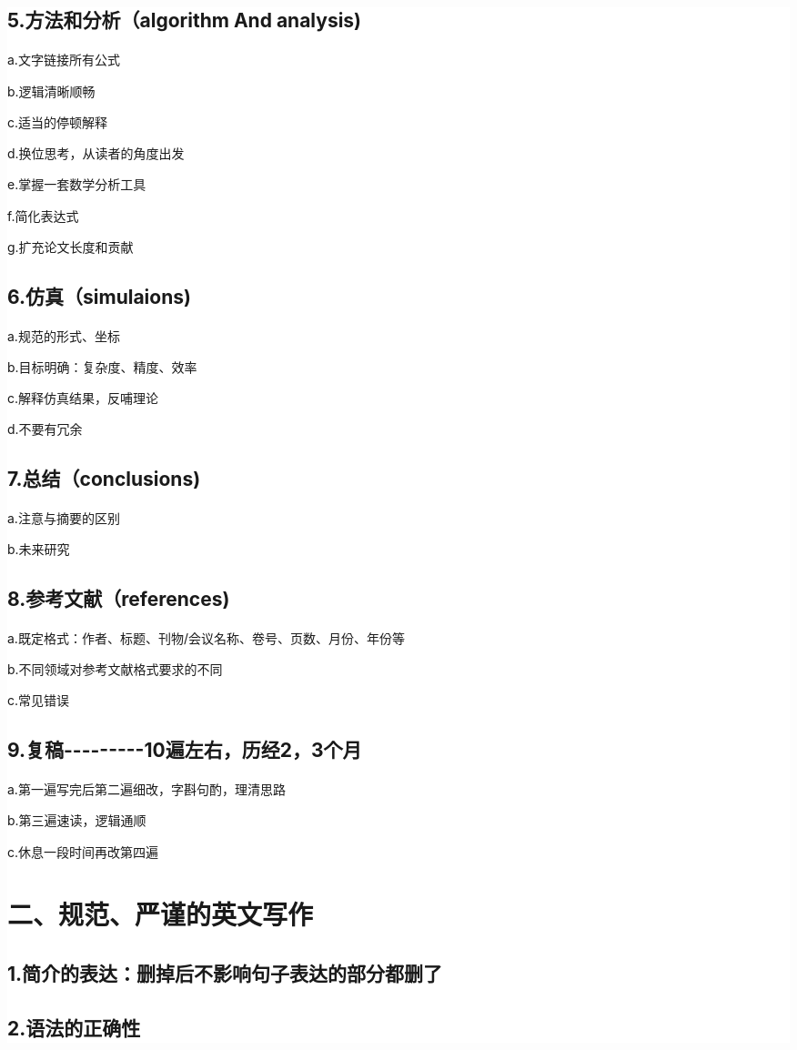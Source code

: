 ## 5.方法和分析（algorithm And analysis)

a.文字链接所有公式

b.逻辑清晰顺畅

c.适当的停顿解释

d.换位思考，从读者的角度出发

e.掌握一套数学分析工具

f.简化表达式

g.扩充论文长度和贡献

## 6.仿真（simulaions)

a.规范的形式、坐标

b.目标明确：复杂度、精度、效率

c.解释仿真结果，反哺理论

d.不要有冗余

## 7.总结（conclusions)

a.注意与摘要的区别

b.未来研究

## 8.参考文献（references)

a.既定格式：作者、标题、刊物/会议名称、卷号、页数、月份、年份等

b.不同领域对参考文献格式要求的不同

c.常见错误

## 9.复稿---------10遍左右，历经2，3个月

a.第一遍写完后第二遍细改，字斟句酌，理清思路

b.第三遍速读，逻辑通顺

c.休息一段时间再改第四遍

# 二、规范、严谨的英文写作

## 1.简介的表达：删掉后不影响句子表达的部分都删了

## 2.语法的正确性
